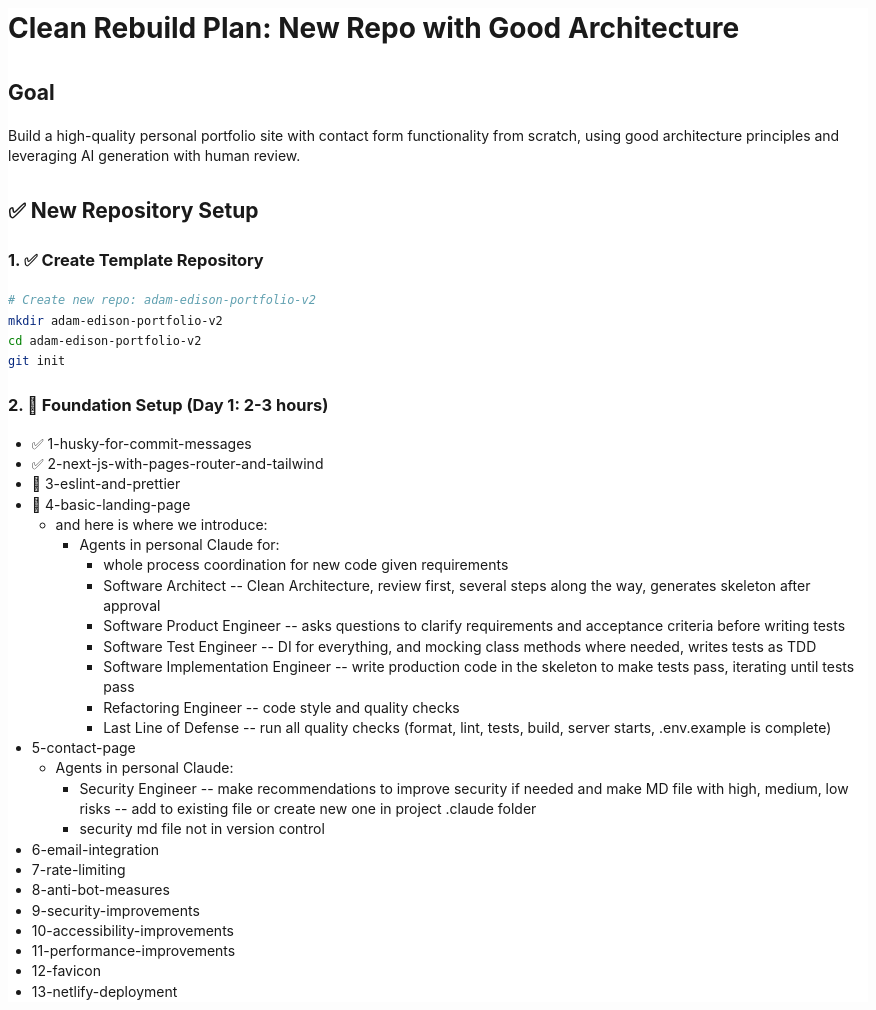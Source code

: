 # Clean Rebuild Plan: New Repo with Good Architecture

## Goal
Build a high-quality personal portfolio site with contact form functionality from scratch, using good architecture principles and leveraging AI generation with human review.

## ✅ New Repository Setup

### 1. ✅ Create Template Repository
```bash
# Create new repo: adam-edison-portfolio-v2
mkdir adam-edison-portfolio-v2
cd adam-edison-portfolio-v2
git init
```

### 2. 🚧 Foundation Setup (Day 1: 2-3 hours)

* ✅ 1-husky-for-commit-messages
* ✅ 2-next-js-with-pages-router-and-tailwind
* 🚧 3-eslint-and-prettier
* 🚧 4-basic-landing-page
  * and here is where we introduce:
    * Agents in personal Claude for:
      * whole process coordination for new code given requirements
      * Software Architect -- Clean Architecture, review first, several steps along the way, generates skeleton after approval
      * Software Product Engineer -- asks questions to clarify requirements and acceptance criteria before writing tests
      * Software Test Engineer -- DI for everything, and mocking class methods where needed, writes tests as TDD
      * Software Implementation Engineer -- write production code in the skeleton to make tests pass, iterating until tests pass
      * Refactoring Engineer -- code style and quality checks
      * Last Line of Defense -- run all quality checks (format, lint, tests, build, server starts, .env.example is complete)
* 5-contact-page
    * Agents in personal Claude:
      * Security Engineer -- make recommendations to improve security if needed and make MD file with high, medium, low risks -- add to existing file or create new one in project .claude folder
      * security md file not in version control
* 6-email-integration
* 7-rate-limiting
* 8-anti-bot-measures
* 9-security-improvements
* 10-accessibility-improvements
* 11-performance-improvements
* 12-favicon
* 13-netlify-deployment
